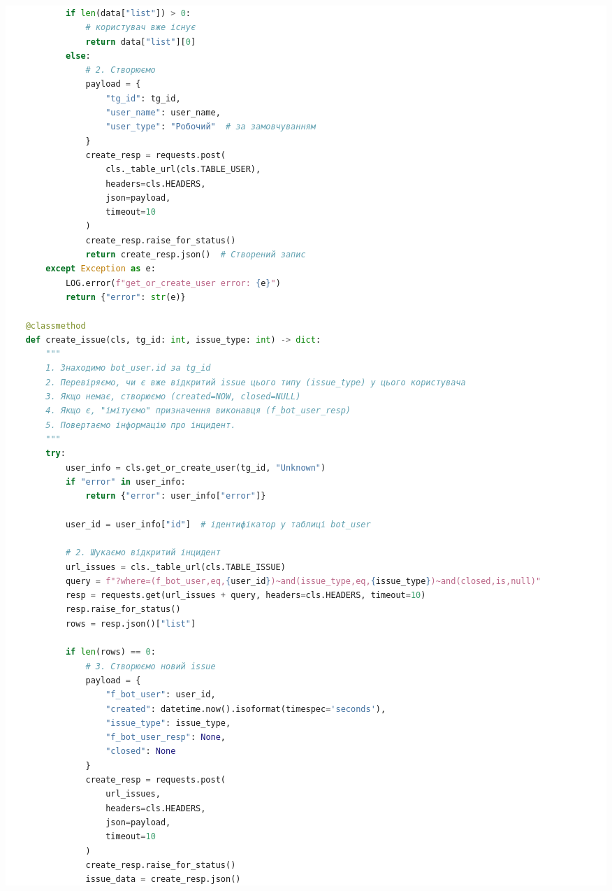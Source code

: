 ```python
            if len(data["list"]) > 0:
                # користувач вже існує
                return data["list"][0]
            else:
                # 2. Створюємо
                payload = {
                    "tg_id": tg_id,
                    "user_name": user_name,
                    "user_type": "Робочий"  # за замовчуванням
                }
                create_resp = requests.post(
                    cls._table_url(cls.TABLE_USER),
                    headers=cls.HEADERS,
                    json=payload,
                    timeout=10
                )
                create_resp.raise_for_status()
                return create_resp.json()  # Створений запис
        except Exception as e:
            LOG.error(f"get_or_create_user error: {e}")
            return {"error": str(e)}

    @classmethod
    def create_issue(cls, tg_id: int, issue_type: int) -> dict:
        """
        1. Знаходимо bot_user.id за tg_id
        2. Перевіряємо, чи є вже відкритий issue цього типу (issue_type) у цього користувача
        3. Якщо немає, створюємо (created=NOW, closed=NULL)
        4. Якщо є, "імітуємо" призначення виконавця (f_bot_user_resp)
        5. Повертаємо інформацію про інцидент.
        """
        try:
            user_info = cls.get_or_create_user(tg_id, "Unknown")
            if "error" in user_info:
                return {"error": user_info["error"]}

            user_id = user_info["id"]  # ідентифікатор у таблиці bot_user

            # 2. Шукаємо відкритий інцидент
            url_issues = cls._table_url(cls.TABLE_ISSUE)
            query = f"?where=(f_bot_user,eq,{user_id})~and(issue_type,eq,{issue_type})~and(closed,is,null)"
            resp = requests.get(url_issues + query, headers=cls.HEADERS, timeout=10)
            resp.raise_for_status()
            rows = resp.json()["list"]

            if len(rows) == 0:
                # 3. Створюємо новий issue
                payload = {
                    "f_bot_user": user_id,
                    "created": datetime.now().isoformat(timespec='seconds'),
                    "issue_type": issue_type,
                    "f_bot_user_resp": None,
                    "closed": None
                }
                create_resp = requests.post(
                    url_issues,
                    headers=cls.HEADERS,
                    json=payload,
                    timeout=10
                )
                create_resp.raise_for_status()
                issue_data = create_resp.json()
```